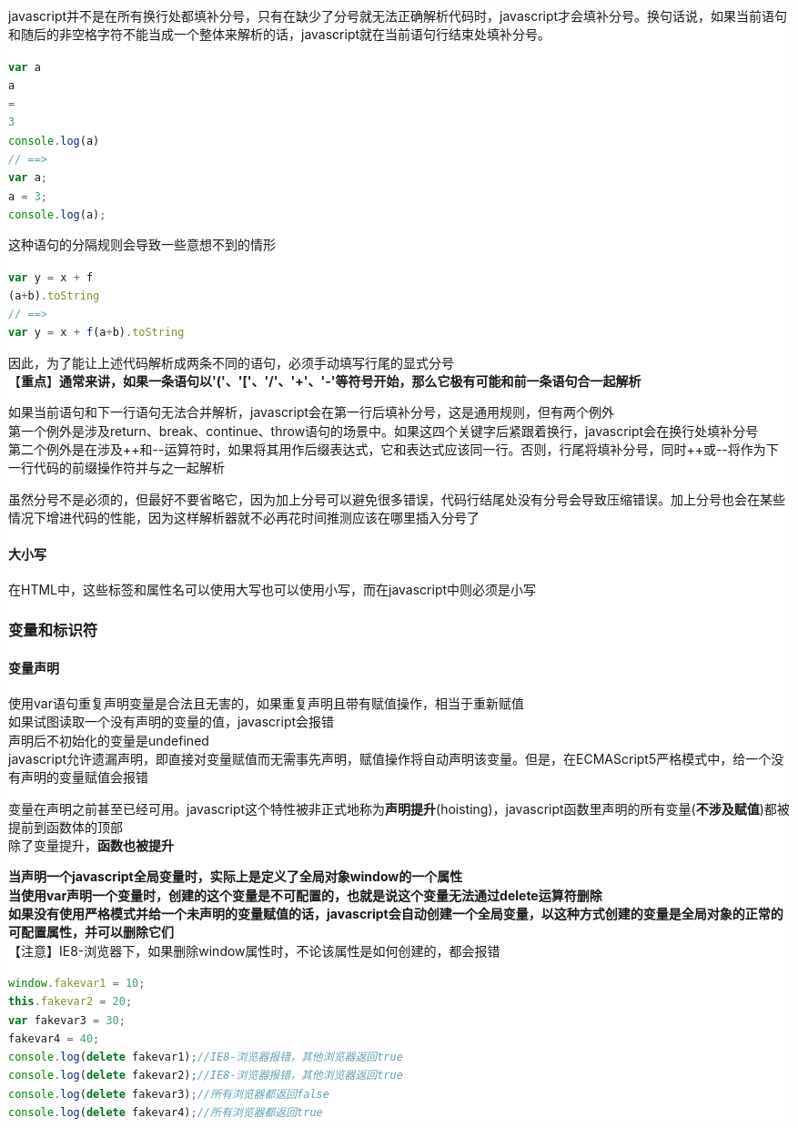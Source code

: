 javascript并不是在所有换行处都填补分号，只有在缺少了分号就无法正确解析代码时，javascript才会填补分号。换句话说，如果当前语句和随后的非空格字符不能当成一个整体来解析的话，javascript就在当前语句行结束处填补分号。

```js
var a
a
=
3
console.log(a)
// ==>
var a;
a = 3;
console.log(a);
```

这种语句的分隔规则会导致一些意想不到的情形

```js
var y = x + f
(a+b).toString
// ==>
var y = x + f(a+b).toString
```

因此，为了能让上述代码解析成两条不同的语句，必须手动填写行尾的显式分号<br>
【**重点**】**通常来讲，如果一条语句以'('、'['、'/'、'+'、'-'等符号开始，那么它极有可能和前一条语句合一起解析**

如果当前语句和下一行语句无法合并解析，javascript会在第一行后填补分号，这是通用规则，但有两个例外<br>
第一个例外是涉及return、break、continue、throw语句的场景中。如果这四个关键字后紧跟着换行，javascript会在换行处填补分号<br>
第二个例外是在涉及++和--运算符时，如果将其用作后缀表达式，它和表达式应该同一行。否则，行尾将填补分号，同时++或--将作为下一行代码的前缀操作符并与之一起解析

虽然分号不是必须的，但最好不要省略它，因为加上分号可以避免很多错误，代码行结尾处没有分号会导致压缩错误。加上分号也会在某些情况下增进代码的性能，因为这样解析器就不必再花时间推测应该在哪里插入分号了

#### 大小写

在HTML中，这些标签和属性名可以使用大写也可以使用小写，而在javascript中则必须是小写

### 变量和标识符

#### 变量声明

使用var语句重复声明变量是合法且无害的，如果重复声明且带有赋值操作，相当于重新赋值<br>
如果试图读取一个没有声明的变量的值，javascript会报错<br>
声明后不初始化的变量是undefined<br>
javascript允许遗漏声明，即直接对变量赋值而无需事先声明，赋值操作将自动声明该变量。但是，在ECMAScript5严格模式中，给一个没有声明的变量赋值会报错<br>

变量在声明之前甚至已经可用。javascript这个特性被非正式地称为**声明提升**(hoisting)，javascript函数里声明的所有变量(**不涉及赋值**)都被提前到函数体的顶部<br>
除了变量提升，**函数也被提升**

**当声明一个javascript全局变量时，实际上是定义了全局对象window的一个属性**<br>
**当使用var声明一个变量时，创建的这个变量是不可配置的，也就是说这个变量无法通过delete运算符删除**<br>
**如果没有使用严格模式并给一个未声明的变量赋值的话，javascript会自动创建一个全局变量，以这种方式创建的变量是全局对象的正常的可配置属性，并可以删除它们**<br>
【注意】IE8-浏览器下，如果删除window属性时，不论该属性是如何创建的，都会报错
```js
window.fakevar1 = 10;
this.fakevar2 = 20;
var fakevar3 = 30;
fakevar4 = 40;
console.log(delete fakevar1);//IE8-浏览器报错，其他浏览器返回true
console.log(delete fakevar2);//IE8-浏览器报错，其他浏览器返回true
console.log(delete fakevar3);//所有浏览器都返回false
console.log(delete fakevar4);//所有浏览器都返回true
```
